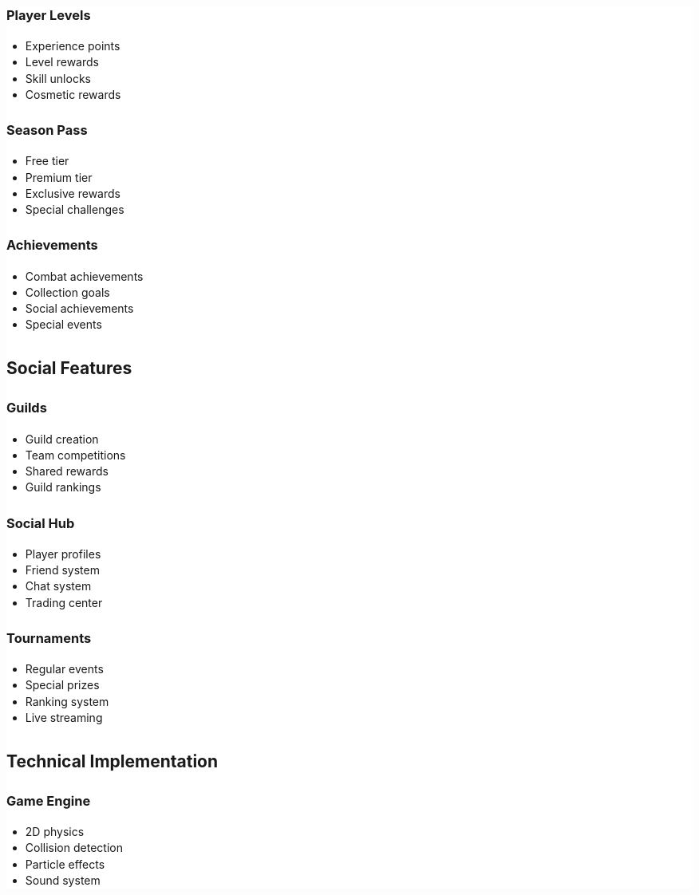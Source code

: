 ### Player Levels

- Experience points
- Level rewards
- Skill unlocks
- Cosmetic rewards

### Season Pass

- Free tier
- Premium tier
- Exclusive rewards
- Special challenges

### Achievements

- Combat achievements
- Collection goals
- Social achievements
- Special events

## Social Features

### Guilds

- Guild creation
- Team competitions
- Shared rewards
- Guild rankings

### Social Hub

- Player profiles
- Friend system
- Chat system
- Trading center

### Tournaments

- Regular events
- Special prizes
- Ranking system
- Live streaming

## Technical Implementation

### Game Engine

- 2D physics
- Collision detection
- Particle effects
- Sound system
